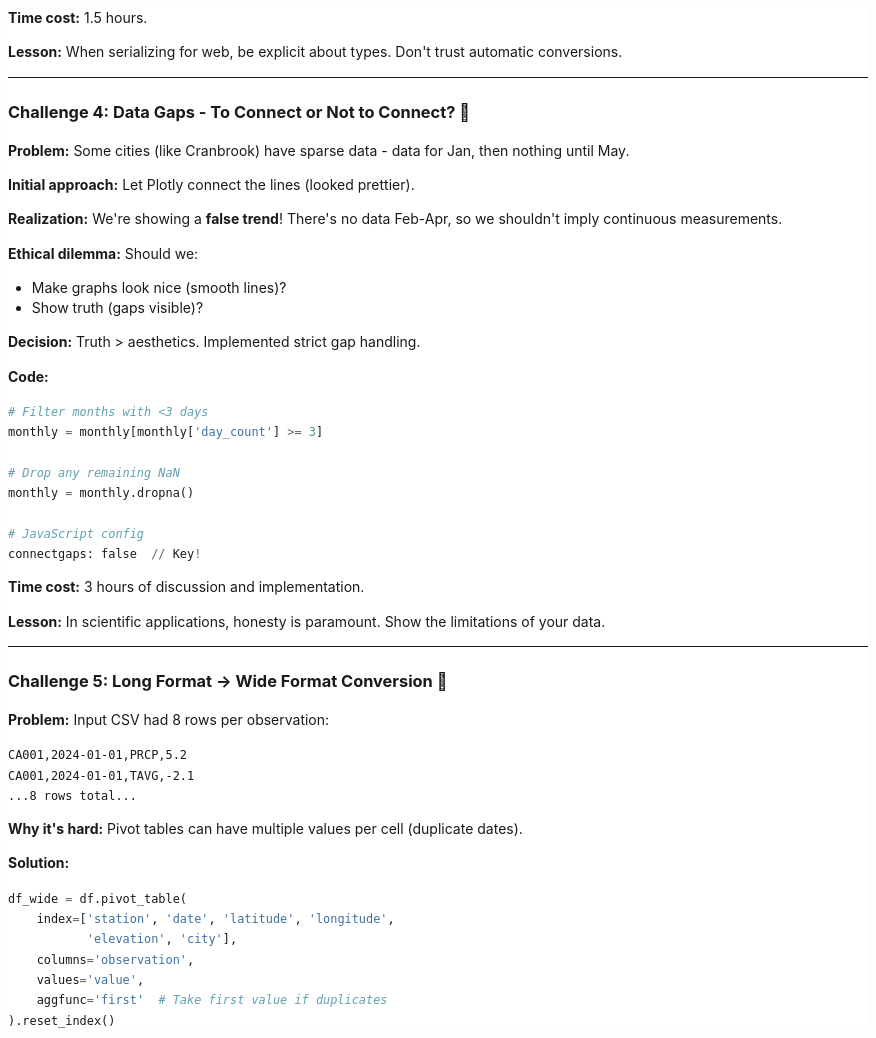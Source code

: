**Time cost:** 1.5 hours.

**Lesson:** When serializing for web, be explicit about types. Don't trust automatic conversions.

---

### Challenge 4: Data Gaps - To Connect or Not to Connect? 🤔

**Problem:** Some cities (like Cranbrook) have sparse data - data for Jan, then nothing until May.

**Initial approach:** Let Plotly connect the lines (looked prettier).

**Realization:** We're showing a **false trend**! There's no data Feb-Apr, so we shouldn't imply continuous measurements.

**Ethical dilemma:** Should we:

- Make graphs look nice (smooth lines)?
- Show truth (gaps visible)?

**Decision:** Truth > aesthetics. Implemented strict gap handling.

**Code:**

```python
# Filter months with <3 days
monthly = monthly[monthly['day_count'] >= 3]

# Drop any remaining NaN
monthly = monthly.dropna()

# JavaScript config
connectgaps: false  // Key!
```

**Time cost:** 3 hours of discussion and implementation.

**Lesson:** In scientific applications, honesty is paramount. Show the limitations of your data.

---

### Challenge 5: Long Format → Wide Format Conversion 🔄

**Problem:** Input CSV had 8 rows per observation:

```
CA001,2024-01-01,PRCP,5.2
CA001,2024-01-01,TAVG,-2.1
...8 rows total...
```

**Why it's hard:** Pivot tables can have multiple values per cell (duplicate dates).

**Solution:**

```python
df_wide = df.pivot_table(
    index=['station', 'date', 'latitude', 'longitude',
           'elevation', 'city'],
    columns='observation',
    values='value',
    aggfunc='first'  # Take first value if duplicates
).reset_index()
```
